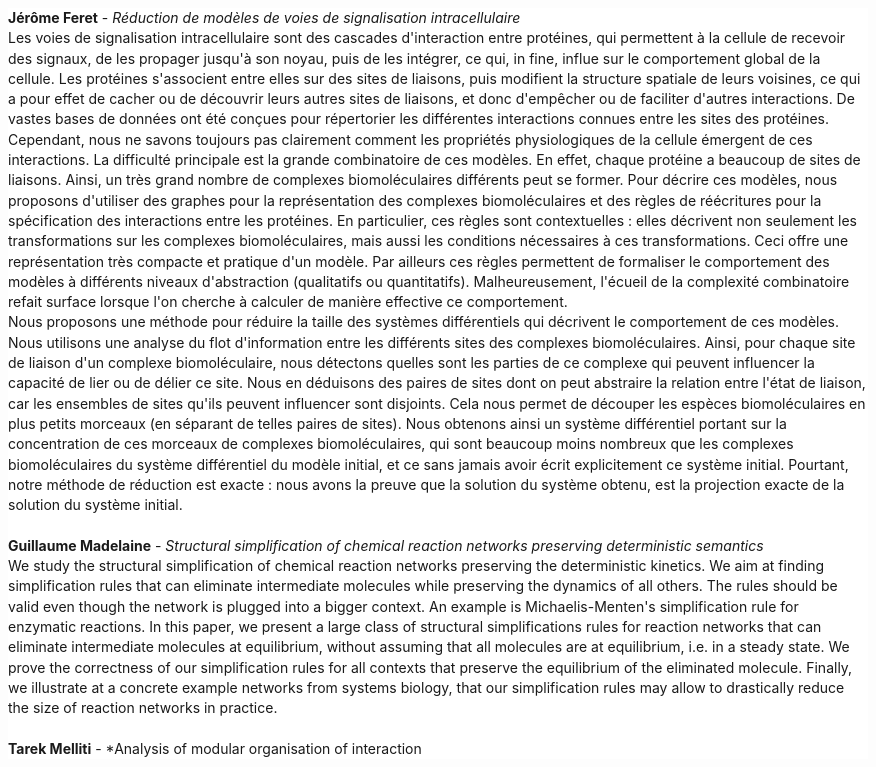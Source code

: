 **Jérôme Feret** - *Réduction de modèles de voies de signalisation
intracellulaire*\
Les voies de signalisation intracellulaire sont des cascades
d\'interaction entre protéines, qui permettent à la cellule de recevoir
des signaux, de les propager jusqu\'à son noyau, puis de les intégrer,
ce qui, in fine, influe sur le comportement global de la cellule. Les
protéines s\'associent entre elles sur des sites de liaisons, puis
modifient la structure spatiale de leurs voisines, ce qui a pour effet
de cacher ou de découvrir leurs autres sites de liaisons, et donc
d\'empêcher ou de faciliter d\'autres interactions. De vastes bases de
données ont été conçues pour répertorier les différentes interactions
connues entre les sites des protéines. Cependant, nous ne savons
toujours pas clairement comment les propriétés physiologiques de la
cellule émergent de ces interactions. La difficulté principale est la
grande combinatoire de ces modèles. En effet, chaque protéine a beaucoup
de sites de liaisons. Ainsi, un très grand nombre de complexes
biomoléculaires différents peut se former. Pour décrire ces modèles,
nous proposons d\'utiliser des graphes pour la représentation des
complexes biomoléculaires et des règles de réécritures pour la
spécification des interactions entre les protéines. En particulier, ces
règles sont contextuelles : elles décrivent non seulement les
transformations sur les complexes biomoléculaires, mais aussi les
conditions nécessaires à ces transformations. Ceci offre une
représentation très compacte et pratique d\'un modèle. Par ailleurs ces
règles permettent de formaliser le comportement des modèles à différents
niveaux d\'abstraction (qualitatifs ou quantitatifs). Malheureusement,
l\'écueil de la complexité combinatoire refait surface lorsque l\'on
cherche à calculer de manière effective ce comportement.\
Nous proposons une méthode pour réduire la taille des systèmes
différentiels qui décrivent le comportement de ces modèles. Nous
utilisons une analyse du flot d\'information entre les différents sites
des complexes biomoléculaires. Ainsi, pour chaque site de liaison d\'un
complexe biomoléculaire, nous détectons quelles sont les parties de ce
complexe qui peuvent influencer la capacité de lier ou de délier ce
site. Nous en déduisons des paires de sites dont on peut abstraire la
relation entre l\'état de liaison, car les ensembles de sites qu\'ils
peuvent influencer sont disjoints. Cela nous permet de découper les
espèces biomoléculaires en plus petits morceaux (en séparant de telles
paires de sites). Nous obtenons ainsi un système différentiel portant
sur la concentration de ces morceaux de complexes biomoléculaires, qui
sont beaucoup moins nombreux que les complexes biomoléculaires du
système différentiel du modèle initial, et ce sans jamais avoir écrit
explicitement ce système initial. Pourtant, notre méthode de réduction
est exacte : nous avons la preuve que la solution du système obtenu, est
la projection exacte de la solution du système initial.\
\
**Guillaume Madelaine** - *Structural simplification of chemical
reaction networks preserving deterministic semantics*\
We study the structural simplification of chemical reaction networks
preserving the deterministic kinetics. We aim at finding simplification
rules that can eliminate intermediate molecules while preserving the
dynamics of all others. The rules should be valid even though the
network is plugged into a bigger context. An example is
Michaelis-Menten's simplification rule for enzymatic reactions. In this
paper, we present a large class of structural simplifications rules for
reaction networks that can eliminate intermediate molecules at
equilibrium, without assuming that all molecules are at equilibrium,
i.e. in a steady state. We prove the correctness of our simplification
rules for all contexts that preserve the equilibrium of the eliminated
molecule. Finally, we illustrate at a concrete example networks from
systems biology, that our simplification rules may allow to drastically
reduce the size of reaction networks in practice.\
\
**Tarek Melliti** - *Analysis of modular organisation of interaction